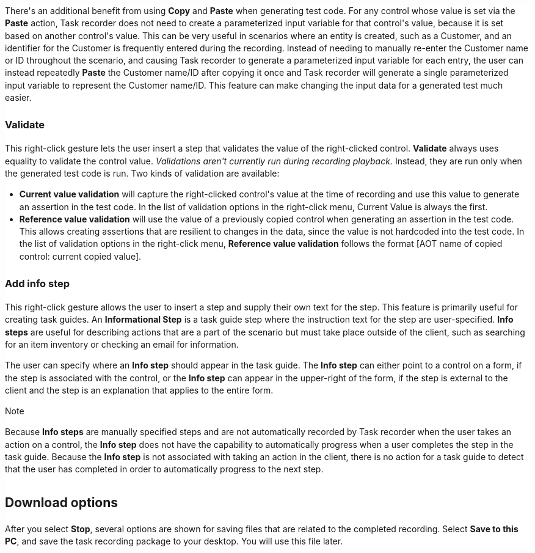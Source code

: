 There's an additional benefit from using **Copy** and **Paste** when generating test code. For any control whose value is set via the **Paste** action, Task recorder does not need to create a parameterized input variable for that control's value, because it is set based on another control's value. This can be very useful in scenarios where an entity is created, such as a Customer, and an identifier for the Customer is frequently entered during the recording. Instead of needing to manually re-enter the Customer name or ID throughout the scenario, and causing Task recorder to generate a parameterized input variable for each entry, the user can instead repeatedly **Paste** the Customer name/ID after copying it once and Task recorder will generate a single parameterized input variable to represent the Customer name/ID. This feature can make changing the input data for a generated test much easier.

###  Validate

This right-click gesture lets the user insert a step that validates the value of the right-clicked control. **Validate** always uses equality to validate the control value. *Validations aren't currently run during recording playback.* Instead, they are run only when the generated test code is run. Two kinds of validation are available:

-   **Current value validation** will capture the right-clicked control's value at the time of recording and use this value to generate an assertion in the test code. In the list of validation options in the right-click menu, Current Value is always the first.
-   **Reference value validation** will use the value of a previously copied control when generating an assertion in the test code. This allows creating assertions that are resilient to changes in the data, since the value is not hardcoded into the test code. In the list of validation options in the right-click menu, **Reference value validation** follows the format \[AOT name of copied control: current copied value\].

### Add info step

This right-click gesture allows the user to insert a step and supply their own text for the step. This feature is primarily useful for creating task guides. An **Informational Step** is a task guide step where the instruction text for the step are user-specified. **Info steps** are useful for describing actions that are a part of the scenario but must take place outside of the client, such as searching for an item inventory or checking an email for information.

The user can specify where an **Info step** should appear in the task guide. The **Info step** can either point to a control on a form, if the step is associated with the control, or the **Info step** can appear in the upper-right of the form, if the step is external to the client and the step is an explanation that applies to the entire form.

> [!NOTE]
> Because **Info steps** are manually specified steps and are not automatically recorded by Task recorder when the user takes an action on a control, the **Info step** does not have the capability to automatically progress when a user completes the step in the task guide. Because the **Info step** is not associated with taking an action in the client, there is no action for a task guide to detect that the user has completed in order to automatically progress to the next step.

## Download options
After you select **Stop**, several options are shown for saving files that are related to the completed recording. Select **Save to this PC**, and save the task recording package to your desktop. You will use this file later.
